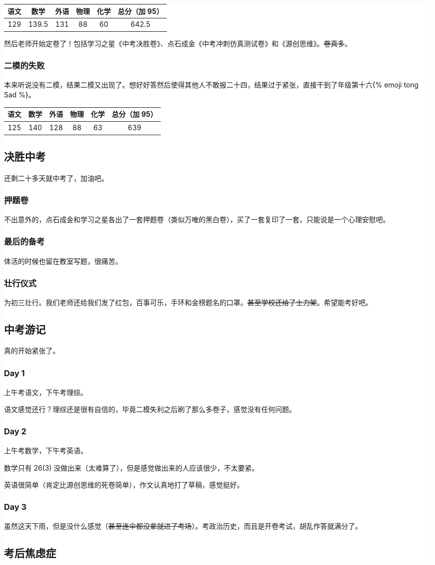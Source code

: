 |语文|数学|外语|物理|化学|总分（加 95）|
|:--:|:--:|:--:|:--:|:--:|:--:|
|129|139.5|131|88|60|642.5|

然后老师开始定卷了！包括学习之星《中考决胜卷》、点石成金《中考冲刺仿真测试卷》和《源创思维》。~~卷真多~~。

### 二模的失败

本来听说没有二模，结果二模又出现了。想好好答然后使得其他人不敢报二十四，结果过于紧张，直接干到了年级第十六{% emoji tong Sad %}。

|语文|数学|外语|物理|化学|总分（加 95）|
|:--:|:--:|:--:|:--:|:--:|:--:|
|125|140|128|88|63|639|

## 决胜中考

还剩二十多天就中考了，加油吧。

### 押题卷

不出意外的，点石成金和学习之星各出了一套押题卷（类似万唯的黑白卷），买了一套复印了一套，只能说是一个心理安慰吧。

### 最后的备考

体活的时候也留在教室写题，很痛苦。

### 壮行仪式

为初三壮行。我们老师还给我们发了红包，百事可乐，手环和金榜题名的口罩。~~甚至学校还给了士力架~~。希望能考好吧。

## 中考游记

真的开始紧张了。

### Day 1

上午考语文，下午考理综。

语文感觉还行？理综还是很有自信的，毕竟二模失利之后刷了那么多卷子，感觉没有任何问题。

### Day 2

上午考数学，下午考英语。

数学只有 26(3) 没做出来（太难算了），但是感觉做出来的人应该很少，不太要紧。  

英语很简单（肯定比源创思维的死卷简单），作文认真地打了草稿，感觉挺好。

### Day 3

虽然这天下雨，但是没什么感觉（~~甚至连伞都没拿就进了考场~~）。考政治历史，而且是开卷考试，胡乱作答就满分了。

## 考后焦虑症
